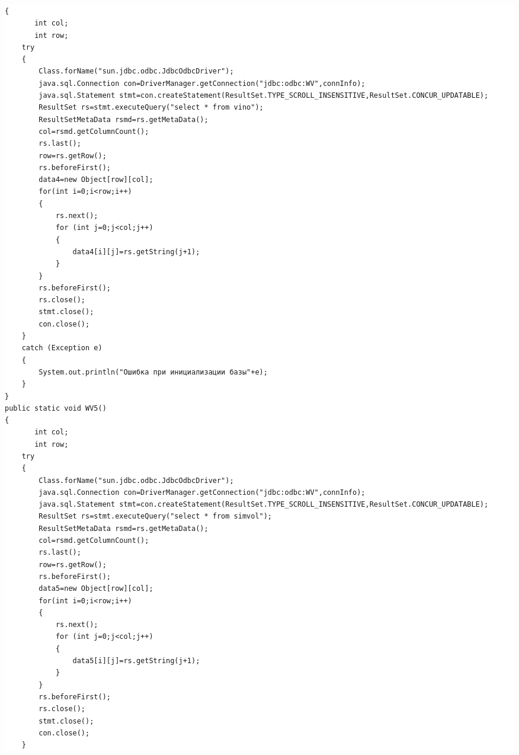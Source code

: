     {
           int col;
           int row;
        try
        {
            Class.forName("sun.jdbc.odbc.JdbcOdbcDriver");
            java.sql.Connection con=DriverManager.getConnection("jdbc:odbc:WV",connInfo);
            java.sql.Statement stmt=con.createStatement(ResultSet.TYPE_SCROLL_INSENSITIVE,ResultSet.CONCUR_UPDATABLE);
            ResultSet rs=stmt.executeQuery("select * from vino");
            ResultSetMetaData rsmd=rs.getMetaData();
            col=rsmd.getColumnCount();
            rs.last();
            row=rs.getRow();
            rs.beforeFirst();
            data4=new Object[row][col];
            for(int i=0;i<row;i++)
            {
                rs.next();
                for (int j=0;j<col;j++)
                {
                    data4[i][j]=rs.getString(j+1);
                }
            }
            rs.beforeFirst();
            rs.close();
            stmt.close();
            con.close();
        }
        catch (Exception e)
        {
            System.out.println("Ошибка при инициализации базы"+e);
        }
    }
    public static void WV5()
    {
           int col;
           int row;
        try
        {
            Class.forName("sun.jdbc.odbc.JdbcOdbcDriver");
            java.sql.Connection con=DriverManager.getConnection("jdbc:odbc:WV",connInfo);
            java.sql.Statement stmt=con.createStatement(ResultSet.TYPE_SCROLL_INSENSITIVE,ResultSet.CONCUR_UPDATABLE);
            ResultSet rs=stmt.executeQuery("select * from simvol");
            ResultSetMetaData rsmd=rs.getMetaData();
            col=rsmd.getColumnCount();
            rs.last();
            row=rs.getRow();
            rs.beforeFirst();
            data5=new Object[row][col];
            for(int i=0;i<row;i++)
            {
                rs.next();
                for (int j=0;j<col;j++)
                {
                    data5[i][j]=rs.getString(j+1);
                }
            }
            rs.beforeFirst();
            rs.close();
            stmt.close();
            con.close();
        }